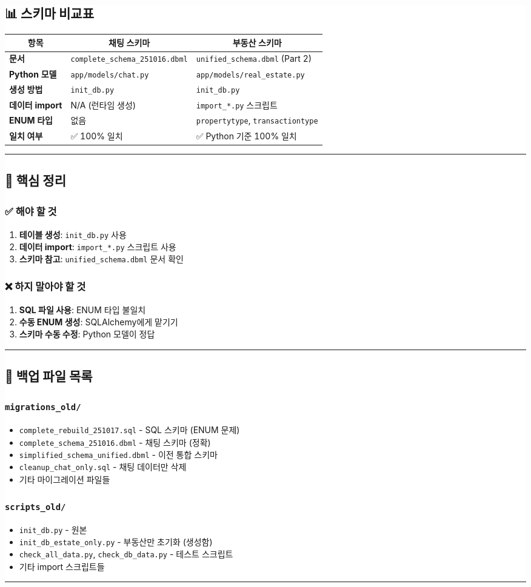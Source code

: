 
## 📊 스키마 비교표

| 항목 | 채팅 스키마 | 부동산 스키마 |
|------|-----------|-------------|
| **문서** | `complete_schema_251016.dbml` | `unified_schema.dbml` (Part 2) |
| **Python 모델** | `app/models/chat.py` | `app/models/real_estate.py` |
| **생성 방법** | `init_db.py` | `init_db.py` |
| **데이터 import** | N/A (런타임 생성) | `import_*.py` 스크립트 |
| **ENUM 타입** | 없음 | `propertytype`, `transactiontype` |
| **일치 여부** | ✅ 100% 일치 | ✅ Python 기준 100% 일치 |

---

## 🔑 핵심 정리

### ✅ 해야 할 것

1. **테이블 생성**: `init_db.py` 사용
2. **데이터 import**: `import_*.py` 스크립트 사용
3. **스키마 참고**: `unified_schema.dbml` 문서 확인

### ❌ 하지 말아야 할 것

1. **SQL 파일 사용**: ENUM 타입 불일치
2. **수동 ENUM 생성**: SQLAlchemy에게 맡기기
3. **스키마 수동 수정**: Python 모델이 정답

---

## 📝 백업 파일 목록

### `migrations_old/`
- `complete_rebuild_251017.sql` - SQL 스키마 (ENUM 문제)
- `complete_schema_251016.dbml` - 채팅 스키마 (정확)
- `simplified_schema_unified.dbml` - 이전 통합 스키마
- `cleanup_chat_only.sql` - 채팅 데이터만 삭제
- 기타 마이그레이션 파일들

### `scripts_old/`
- `init_db.py` - 원본
- `init_db_estate_only.py` - 부동산만 초기화 (생성함)
- `check_all_data.py`, `check_db_data.py` - 테스트 스크립트
- 기타 import 스크립트들

---
